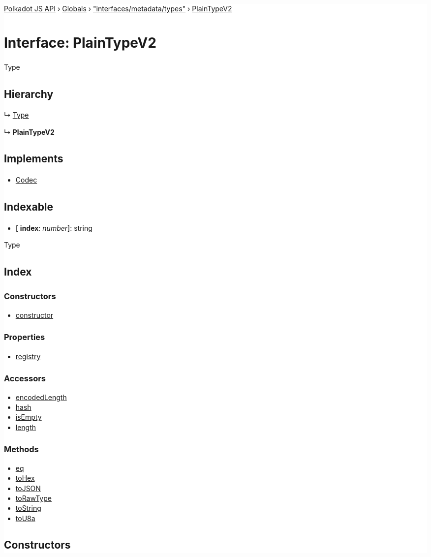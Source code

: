 [Polkadot JS API](../README.md) › [Globals](../globals.md) › ["interfaces/metadata/types"](../modules/_interfaces_metadata_types_.md) › [PlainTypeV2](_interfaces_metadata_types_.plaintypev2.md)

# Interface: PlainTypeV2

Type

## Hierarchy

  ↳ [Type](../classes/_primitive_type_.type.md)

  ↳ **PlainTypeV2**

## Implements

* [Codec](_types_.codec.md)

## Indexable

* \[ **index**: *number*\]: string

Type

## Index

### Constructors

* [constructor](_interfaces_metadata_types_.plaintypev2.md#constructor)

### Properties

* [registry](_interfaces_metadata_types_.plaintypev2.md#registry)

### Accessors

* [encodedLength](_interfaces_metadata_types_.plaintypev2.md#encodedlength)
* [hash](_interfaces_metadata_types_.plaintypev2.md#hash)
* [isEmpty](_interfaces_metadata_types_.plaintypev2.md#isempty)
* [length](_interfaces_metadata_types_.plaintypev2.md#length)

### Methods

* [eq](_interfaces_metadata_types_.plaintypev2.md#eq)
* [toHex](_interfaces_metadata_types_.plaintypev2.md#tohex)
* [toJSON](_interfaces_metadata_types_.plaintypev2.md#tojson)
* [toRawType](_interfaces_metadata_types_.plaintypev2.md#torawtype)
* [toString](_interfaces_metadata_types_.plaintypev2.md#tostring)
* [toU8a](_interfaces_metadata_types_.plaintypev2.md#tou8a)

## Constructors
